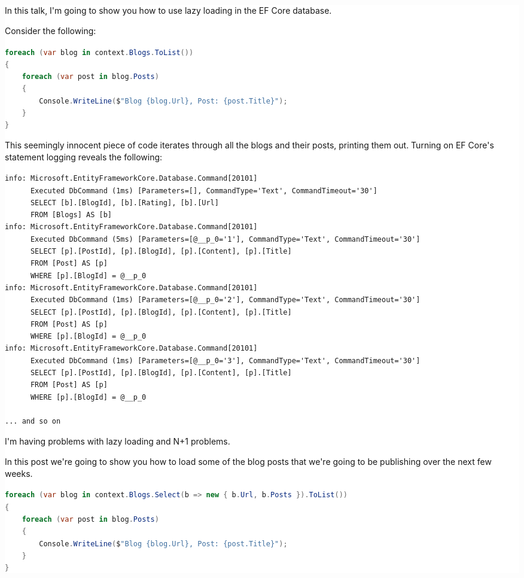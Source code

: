 In this talk, I'm going to show you how to use lazy loading in the EF Core database.

Consider the following:

```csharp
foreach (var blog in context.Blogs.ToList())
{
    foreach (var post in blog.Posts)
    {
        Console.WriteLine($"Blog {blog.Url}, Post: {post.Title}");
    }
}
```

This seemingly innocent piece of code iterates through all the blogs and their posts, printing them out. Turning on EF Core's statement logging reveals the following:

```console
info: Microsoft.EntityFrameworkCore.Database.Command[20101]
      Executed DbCommand (1ms) [Parameters=[], CommandType='Text', CommandTimeout='30']
      SELECT [b].[BlogId], [b].[Rating], [b].[Url]
      FROM [Blogs] AS [b]
info: Microsoft.EntityFrameworkCore.Database.Command[20101]
      Executed DbCommand (5ms) [Parameters=[@__p_0='1'], CommandType='Text', CommandTimeout='30']
      SELECT [p].[PostId], [p].[BlogId], [p].[Content], [p].[Title]
      FROM [Post] AS [p]
      WHERE [p].[BlogId] = @__p_0
info: Microsoft.EntityFrameworkCore.Database.Command[20101]
      Executed DbCommand (1ms) [Parameters=[@__p_0='2'], CommandType='Text', CommandTimeout='30']
      SELECT [p].[PostId], [p].[BlogId], [p].[Content], [p].[Title]
      FROM [Post] AS [p]
      WHERE [p].[BlogId] = @__p_0
info: Microsoft.EntityFrameworkCore.Database.Command[20101]
      Executed DbCommand (1ms) [Parameters=[@__p_0='3'], CommandType='Text', CommandTimeout='30']
      SELECT [p].[PostId], [p].[BlogId], [p].[Content], [p].[Title]
      FROM [Post] AS [p]
      WHERE [p].[BlogId] = @__p_0

... and so on
```

I'm having problems with lazy loading and N+1 problems.

In this post we're going to show you how to load some of the blog posts that we're going to be publishing over the next few weeks.

```csharp
foreach (var blog in context.Blogs.Select(b => new { b.Url, b.Posts }).ToList())
{
    foreach (var post in blog.Posts)
    {
        Console.WriteLine($"Blog {blog.Url}, Post: {post.Title}");
    }
}
```
